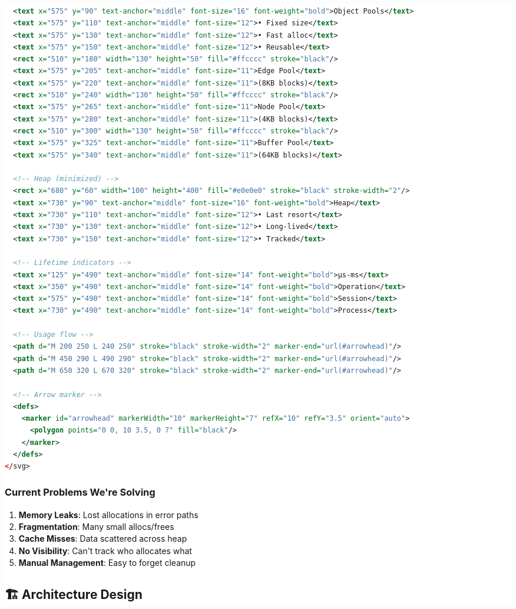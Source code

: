 ```svg
  <text x="575" y="90" text-anchor="middle" font-size="16" font-weight="bold">Object Pools</text>
  <text x="575" y="110" text-anchor="middle" font-size="12">• Fixed size</text>
  <text x="575" y="130" text-anchor="middle" font-size="12">• Fast alloc</text>
  <text x="575" y="150" text-anchor="middle" font-size="12">• Reusable</text>
  <rect x="510" y="180" width="130" height="50" fill="#ffcccc" stroke="black"/>
  <text x="575" y="205" text-anchor="middle" font-size="11">Edge Pool</text>
  <text x="575" y="220" text-anchor="middle" font-size="11">(8KB blocks)</text>
  <rect x="510" y="240" width="130" height="50" fill="#ffcccc" stroke="black"/>
  <text x="575" y="265" text-anchor="middle" font-size="11">Node Pool</text>
  <text x="575" y="280" text-anchor="middle" font-size="11">(4KB blocks)</text>
  <rect x="510" y="300" width="130" height="50" fill="#ffcccc" stroke="black"/>
  <text x="575" y="325" text-anchor="middle" font-size="11">Buffer Pool</text>
  <text x="575" y="340" text-anchor="middle" font-size="11">(64KB blocks)</text>
  
  <!-- Heap (minimized) -->
  <rect x="680" y="60" width="100" height="400" fill="#e0e0e0" stroke="black" stroke-width="2"/>
  <text x="730" y="90" text-anchor="middle" font-size="16" font-weight="bold">Heap</text>
  <text x="730" y="110" text-anchor="middle" font-size="12">• Last resort</text>
  <text x="730" y="130" text-anchor="middle" font-size="12">• Long-lived</text>
  <text x="730" y="150" text-anchor="middle" font-size="12">• Tracked</text>
  
  <!-- Lifetime indicators -->
  <text x="125" y="490" text-anchor="middle" font-size="14" font-weight="bold">µs-ms</text>
  <text x="350" y="490" text-anchor="middle" font-size="14" font-weight="bold">Operation</text>
  <text x="575" y="490" text-anchor="middle" font-size="14" font-weight="bold">Session</text>
  <text x="730" y="490" text-anchor="middle" font-size="14" font-weight="bold">Process</text>
  
  <!-- Usage flow -->
  <path d="M 200 250 L 240 250" stroke="black" stroke-width="2" marker-end="url(#arrowhead)"/>
  <path d="M 450 290 L 490 290" stroke="black" stroke-width="2" marker-end="url(#arrowhead)"/>
  <path d="M 650 320 L 670 320" stroke="black" stroke-width="2" marker-end="url(#arrowhead)"/>
  
  <!-- Arrow marker -->
  <defs>
    <marker id="arrowhead" markerWidth="10" markerHeight="7" refX="10" refY="3.5" orient="auto">
      <polygon points="0 0, 10 3.5, 0 7" fill="black"/>
    </marker>
  </defs>
</svg>
```

### Current Problems We're Solving

1. __Memory Leaks__: Lost allocations in error paths
2. __Fragmentation__: Many small allocs/frees
3. __Cache Misses__: Data scattered across heap
4. __No Visibility__: Can't track who allocates what
5. __Manual Management__: Easy to forget cleanup

## 🏗️ Architecture Design

